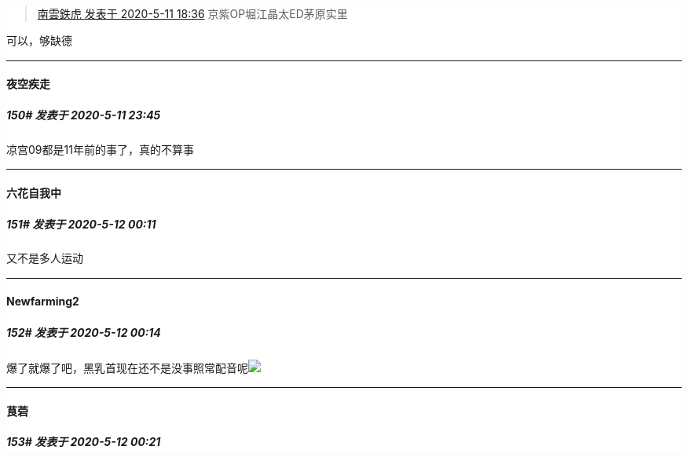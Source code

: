 

<blockquote><a href="httphttps://bbs.saraba1st.com/2b/forum.php?mod=redirect&amp;goto=findpost&amp;pid=47381969&amp;ptid=1934021" target="_blank">南雲鉄虎 发表于 2020-5-11 18:36</a>
京紫OP堀江晶太ED茅原实里</blockquote>
可以，够缺德







*****

####  夜空疾走  
##### 150#       发表于 2020-5-11 23:45




凉宫09都是11年前的事了，真的不算事







*****

####  六花自我中  
##### 151#       发表于 2020-5-12 00:11




又不是多人运动 







*****

####  Newfarming2  
##### 152#       发表于 2020-5-12 00:14




爆了就爆了吧，黑乳首现在还不是没事照常配音呢<img src="https://static.saraba1st.com/image/smiley/face2017/067.png" referrerpolicy="no-referrer">







*****

####  茛菪  
##### 153#       发表于 2020-5-12 00:21



